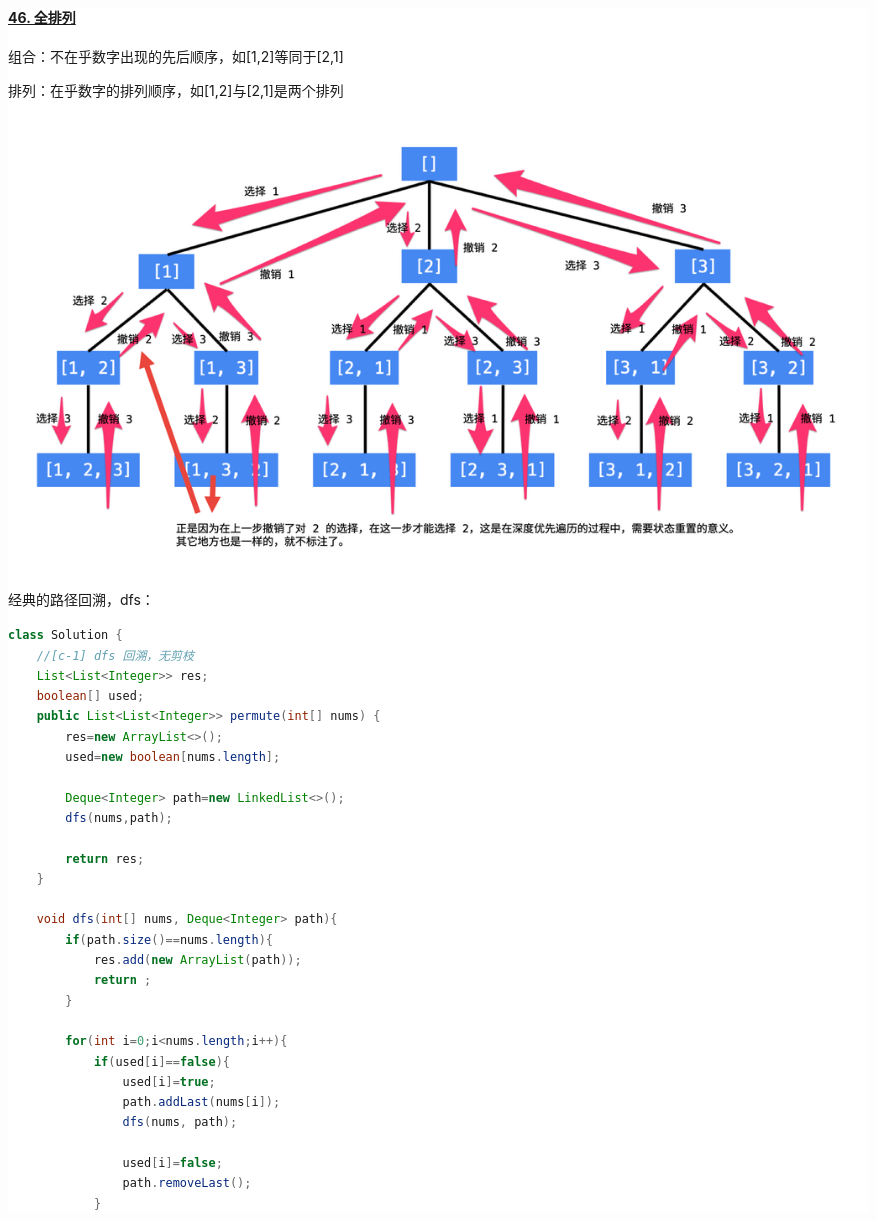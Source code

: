 #### [46. 全排列](https://leetcode-cn.com/problems/permutations/)

组合：不在乎数字出现的先后顺序，如[1,2]等同于[2,1]

排列：在乎数字的排列顺序，如[1,2]与[2,1]是两个排列

![image.png](算法题目总结.assets/0bf18f9b86a2542d1f6aa8db6cc45475fce5aa329a07ca02a9357c2ead81eec1-image.png)

经典的路径回溯，dfs：

```java
class Solution {
    //[c-1] dfs 回溯，无剪枝
    List<List<Integer>> res;
    boolean[] used;
    public List<List<Integer>> permute(int[] nums) {
        res=new ArrayList<>();
        used=new boolean[nums.length]; 

        Deque<Integer> path=new LinkedList<>();
        dfs(nums,path);

        return res;
    }

    void dfs(int[] nums, Deque<Integer> path){
        if(path.size()==nums.length){
            res.add(new ArrayList(path));
            return ;
        }

        for(int i=0;i<nums.length;i++){
            if(used[i]==false){
                used[i]=true;
                path.addLast(nums[i]);
                dfs(nums, path);

                used[i]=false;
                path.removeLast();
            }

```